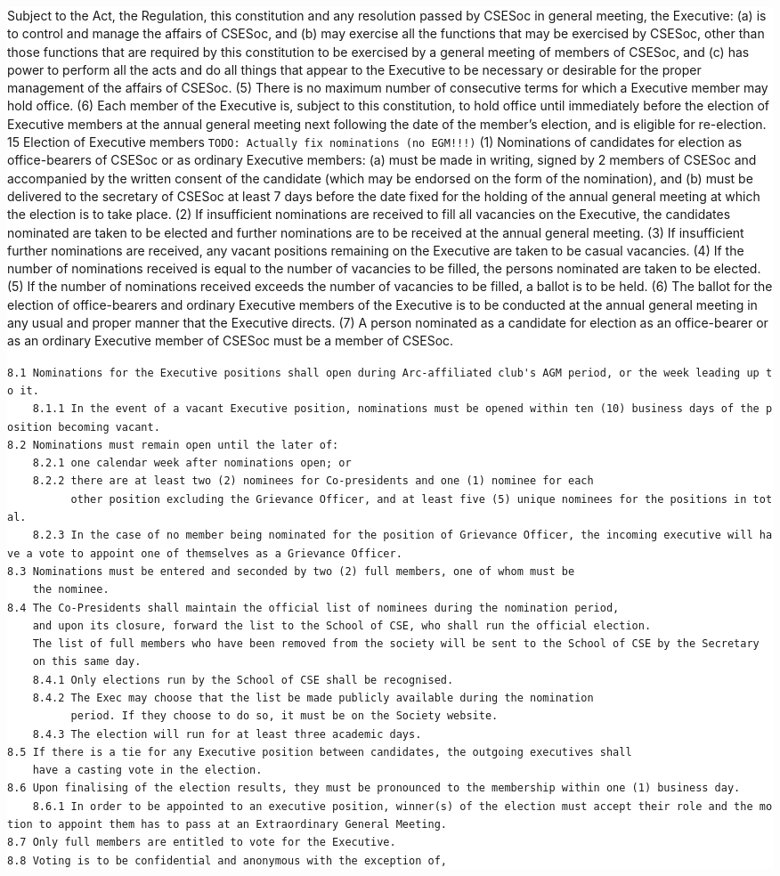 Subject to the Act, the Regulation, this constitution and any resolution passed by CSESoc in general meeting, the Executive: 
(a)	is to control and manage the affairs of CSESoc, and
(b)	may exercise all the functions that may be exercised by CSESoc, other than those functions that are required by this constitution to be exercised by a general meeting of members of CSESoc, and
(c)	has power to perform all the acts and do all things that appear to the Executive to be necessary or desirable for the proper management of the affairs of CSESoc.
(5)	There is no maximum number of consecutive terms for which a Executive member may hold office. 
(6)	Each member of the Executive is, subject to this constitution, to hold office until immediately before the election of Executive members at the annual general meeting next following the date of the member’s election, and is eligible for re-election.
15	Election of Executive members
`TODO: Actually fix nominations (no EGM!!!)`
(1)	Nominations of candidates for election as office-bearers of CSESoc or as ordinary Executive members: 
(a)	must be made in writing, signed by 2 members of CSESoc and accompanied by the written consent of the candidate (which may be endorsed on the form of the nomination), and
(b)	must be delivered to the secretary of CSESoc at least 7 days before the date fixed for the holding of the annual general meeting at which the election is to take place.
(2)	If insufficient nominations are received to fill all vacancies on the Executive, the candidates nominated are taken to be elected and further nominations are to be received at the annual general meeting.
(3)	If insufficient further nominations are received, any vacant positions remaining on the Executive are taken to be casual vacancies.
(4)	If the number of nominations received is equal to the number of vacancies to be filled, the persons nominated are taken to be elected.
(5)	If the number of nominations received exceeds the number of vacancies to be filled, a ballot is to be held.
(6)	The ballot for the election of office-bearers and ordinary Executive members of the Executive is to be conducted at the annual general meeting in any usual and proper manner that the Executive directs.
(7)	A person nominated as a candidate for election as an office-bearer or as an ordinary Executive member of CSESoc must be a member of CSESoc.

    8.1 Nominations for the Executive positions shall open during Arc-affiliated club's AGM period, or the week leading up to it.
        8.1.1 In the event of a vacant Executive position, nominations must be opened within ten (10) business days of the position becoming vacant.
    8.2 Nominations must remain open until the later of: 
        8.2.1 one calendar week after nominations open; or 
        8.2.2 there are at least two (2) nominees for Co-presidents and one (1) nominee for each 
              other position excluding the Grievance Officer, and at least five (5) unique nominees for the positions in total. 
        8.2.3 In the case of no member being nominated for the position of Grievance Officer, the incoming executive will have a vote to appoint one of themselves as a Grievance Officer.
    8.3 Nominations must be entered and seconded by two (2) full members, one of whom must be 
        the nominee. 
    8.4 The Co-Presidents shall maintain the official list of nominees during the nomination period,
        and upon its closure, forward the list to the School of CSE, who shall run the official election. 
        The list of full members who have been removed from the society will be sent to the School of CSE by the Secretary
        on this same day.
        8.4.1 Only elections run by the School of CSE shall be recognised. 
        8.4.2 The Exec may choose that the list be made publicly available during the nomination 
              period. If they choose to do so, it must be on the Society website. 
        8.4.3 The election will run for at least three academic days.
    8.5 If there is a tie for any Executive position between candidates, the outgoing executives shall 
        have a casting vote in the election. 
    8.6 Upon finalising of the election results, they must be pronounced to the membership within one (1) business day. 
        8.6.1 In order to be appointed to an executive position, winner(s) of the election must accept their role and the motion to appoint them has to pass at an Extraordinary General Meeting.
    8.7 Only full members are entitled to vote for the Executive. 
    8.8 Voting is to be confidential and anonymous with the exception of,